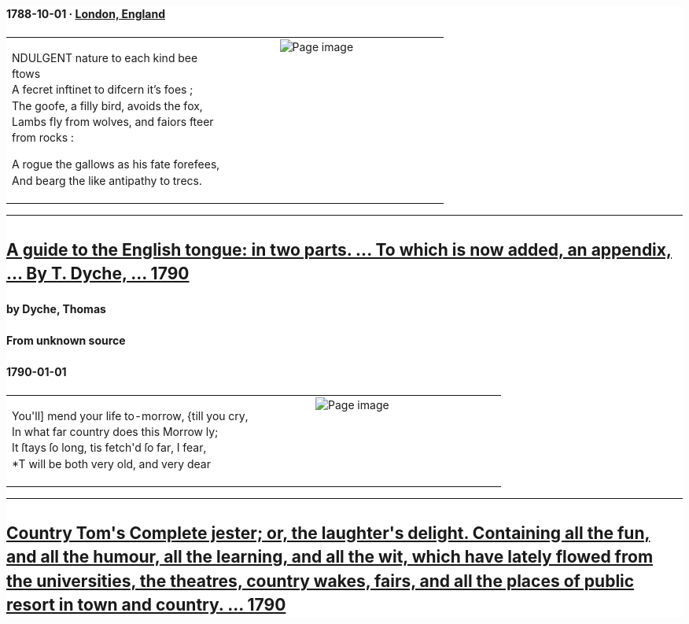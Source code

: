 #### 1788-10-01 &middot; [London, England](http://dbpedia.org/resource/London)

<table style="width: 100%;"><tr><td style="width: 50%">

  
NDULGENT nature to each kind bee  
ftows  
A fecret inftinet to difcern it’s foes ;  
The goofe, a filly bird, avoids the fox,  
Lambs fly from wolves, and faiors fteer  
from rocks :  
  
A rogue the gallows as his fate forefees,  
And bearg the like antipathy to trecs.
</td><td style="width: 50%; max-height: 75%; margin: auto; display: block;">
<img alt="Page image" src="https://iiif.archive.org/image/iiif/2/sim_new-london-magazine_1788-10_4_43%2Fsim_new-london-magazine_1788-10_4_43_jp2.zip%2Fsim_new-london-magazine_1788-10_4_43_jp2%2Fsim_new-london-magazine_1788-10_4_43_0046.jp2/pct:9.943181818181818,65.7451923076923,31.581439393939394,9.375/600,/0/default.jpg"/>
</td>
</tr></table>

---

## [A guide to the English tongue: in two parts. ... To which is now added, an appendix, ... By T. Dyche, ...  1790](https://archive.org/details/bim_eighteenth-century_a-guide-to-the-english-t_dyche-thomas_1790/page/n147/mode/1up?view=theater)

#### by Dyche, Thomas

#### From unknown source

#### 1790-01-01

<table style="width: 100%;"><tr><td style="width: 50%">

  
You&#x27;ll] mend your life to-morrow, {till you cry,  
In what far country does this Morrow ly;  
It ſtays ſo long, tis fetch&#x27;d ſo far, I fear,  
*T will be both very old, and very dear
</td><td style="width: 50%; max-height: 75%; margin: auto; display: block;">
<img alt="Page image" src="https://iiif.archive.org/image/iiif/2/bim_eighteenth-century_a-guide-to-the-english-t_dyche-thomas_1790%2Fbim_eighteenth-century_a-guide-to-the-english-t_dyche-thomas_1790_jp2.zip%2Fbim_eighteenth-century_a-guide-to-the-english-t_dyche-thomas_1790_jp2%2Fbim_eighteenth-century_a-guide-to-the-english-t_dyche-thomas_1790_0147.jp2/pct:17.983870967741936,32.862415680285096,62.318548387096776,7.992872597683594/!600,600/0/default.jpg"/>
</td>
</tr></table>

---

## [Country Tom's Complete jester; or, the laughter's delight. Containing all the fun, and all the humour, all the learning, and all the wit, which have lately flowed from the universities, the theatres, country wakes, fairs, and all the places of public resort in town and country. ...  1790](https://archive.org/details/bim_eighteenth-century_country-toms-complete-j_1790/page/n76/mode/1up?view=theater)
